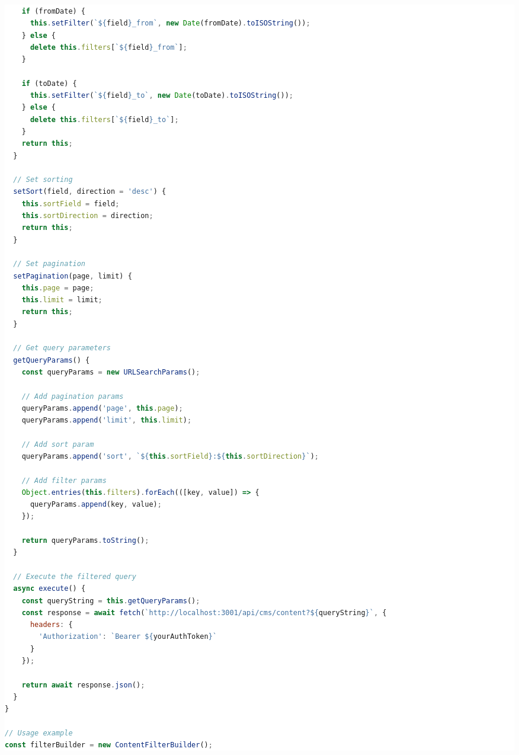 ```javascript
    if (fromDate) {
      this.setFilter(`${field}_from`, new Date(fromDate).toISOString());
    } else {
      delete this.filters[`${field}_from`];
    }
    
    if (toDate) {
      this.setFilter(`${field}_to`, new Date(toDate).toISOString());
    } else {
      delete this.filters[`${field}_to`];
    }
    return this;
  }
  
  // Set sorting
  setSort(field, direction = 'desc') {
    this.sortField = field;
    this.sortDirection = direction;
    return this;
  }
  
  // Set pagination
  setPagination(page, limit) {
    this.page = page;
    this.limit = limit;
    return this;
  }
  
  // Get query parameters
  getQueryParams() {
    const queryParams = new URLSearchParams();
    
    // Add pagination params
    queryParams.append('page', this.page);
    queryParams.append('limit', this.limit);
    
    // Add sort param
    queryParams.append('sort', `${this.sortField}:${this.sortDirection}`);
    
    // Add filter params
    Object.entries(this.filters).forEach(([key, value]) => {
      queryParams.append(key, value);
    });
    
    return queryParams.toString();
  }
  
  // Execute the filtered query
  async execute() {
    const queryString = this.getQueryParams();
    const response = await fetch(`http://localhost:3001/api/cms/content?${queryString}`, {
      headers: {
        'Authorization': `Bearer ${yourAuthToken}`
      }
    });
    
    return await response.json();
  }
}

// Usage example
const filterBuilder = new ContentFilterBuilder();

```